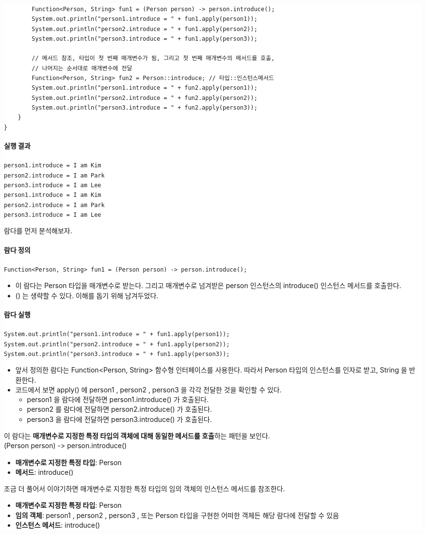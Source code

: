 ```
        Function<Person, String> fun1 = (Person person) -> person.introduce();
        System.out.println("person1.introduce = " + fun1.apply(person1));
        System.out.println("person2.introduce = " + fun1.apply(person2));
        System.out.println("person3.introduce = " + fun1.apply(person3));

        // 메서드 참조, 타입이 첫 번째 매개변수가 됨, 그리고 첫 번째 매개변수의 메서드를 호출,
        // 나머지는 순서대로 매개변수에 전달
        Function<Person, String> fun2 = Person::introduce; // 타입::인스턴스메서드
        System.out.println("person1.introduce = " + fun2.apply(person1));
        System.out.println("person2.introduce = " + fun2.apply(person2));
        System.out.println("person3.introduce = " + fun2.apply(person3));
    }
}
```
#### 실행 결과
```
person1.introduce = I am Kim
person2.introduce = I am Park
person3.introduce = I am Lee
person1.introduce = I am Kim
person2.introduce = I am Park
person3.introduce = I am Lee
```
람다를 먼저 분석해보자.

#### 람다 정의
```
Function<Person, String> fun1 = (Person person) -> person.introduce();
```
- 이 람다는 Person 타입을 매개변수로 받는다. 그리고 매개변수로 넘겨받은 person 인스턴스의 introduce() 인스턴스 메서드를 호출한다.
- () 는 생략할 수 있다. 이해를 돕기 위해 남겨두었다.
#### 람다 실행
```
System.out.println("person1.introduce = " + fun1.apply(person1));
System.out.println("person2.introduce = " + fun1.apply(person2));
System.out.println("person3.introduce = " + fun1.apply(person3));
```
- 앞서 정의한 람다는 Function<Person, String> 함수형 인터페이스를 사용한다. 따라서 Person 타입의 인스턴스를 인자로 받고, String 을 반환한다.
- 코드에서 보면 apply() 에 person1 , person2 , person3 을 각각 전달한 것을 확인할 수 있다.
  - person1 을 람다에 전달하면 person1.introduce() 가 호출된다.
  - person2 를 람다에 전달하면 person2.introduce() 가 호출된다.
  - person3 을 람다에 전달하면 person3.introduce() 가 호출된다.

이 람다는 **매개변수로 지정한 특정 타입의 객체에 대해 동일한 메서드를 호출**하는 패턴을 보인다.  
(Person person) -> person.introduce()
- **매개변수로 지정한 특정 타입**: Person
- **메서드**: introduce()

조금 더 풀어서 이야기하면 매개변수로 지정한 특정 타입의 임의 객체의 인스턴스 메서드를 참조한다.
- **매개변수로 지정한 특정 타입**: Person
- **임의 객체**: person1 , person2 , person3 , 또는 Person 타입을 구현한 어떠한 객체든 해당 람다에 전달할 수 있음
- **인스턴스 메서드**: introduce()
